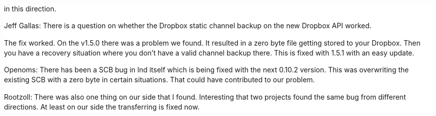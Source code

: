 in this direction.

Jeff Gallas: There is a question on whether the Dropbox static channel
backup on the new Dropbox API worked.

The fix worked. On the v1.5.0 there was a problem we found. It resulted
in a zero byte file getting stored to your Dropbox. Then you have a
recovery situation where you don’t have a valid channel backup there.
This is fixed with 1.5.1 with an easy update.

Openoms: There has been a SCB bug in lnd itself which is being fixed
with the next 0.10.2 version. This was overwriting the existing SCB with
a zero byte in certain situations. That could have contributed to our
problem.

Rootzoll: There was also one thing on our side that I found. Interesting
that two projects found the same bug from different directions. At least
on our side the transferring is fixed now.
